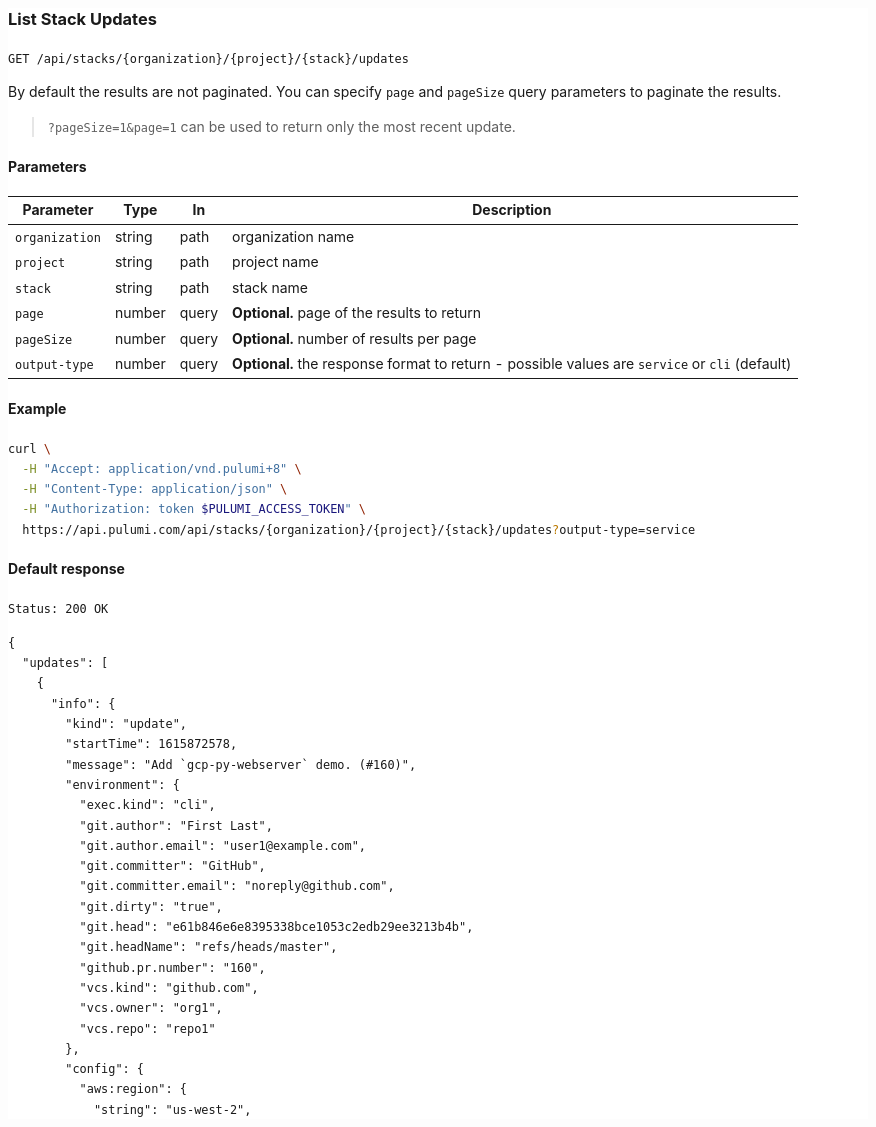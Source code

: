 
### List Stack Updates

```
GET /api/stacks/{organization}/{project}/{stack}/updates
```

By default the results are not paginated. You can specify `page` and `pageSize` query parameters to paginate the results.

> `?pageSize=1&page=1` can be used to return only the most recent update.

#### Parameters

| Parameter      | Type   | In    | Description                                                                                    |
|----------------|--------|-------|------------------------------------------------------------------------------------------------|
| `organization` | string | path  | organization name                                                                              |
| `project`      | string | path  | project name                                                                                   |
| `stack`        | string | path  | stack name                                                                                     |
| `page`         | number | query | **Optional.** page of the results to return                                                    |
| `pageSize`     | number | query | **Optional.** number of results per page                                                       |
| `output-type`  | number | query | **Optional.** the response format to return - possible values are `service` or `cli` (default) |

#### Example

```bash
curl \
  -H "Accept: application/vnd.pulumi+8" \
  -H "Content-Type: application/json" \
  -H "Authorization: token $PULUMI_ACCESS_TOKEN" \
  https://api.pulumi.com/api/stacks/{organization}/{project}/{stack}/updates?output-type=service
```

#### Default response

```
Status: 200 OK
```

```
{
  "updates": [
    {
      "info": {
        "kind": "update",
        "startTime": 1615872578,
        "message": "Add `gcp-py-webserver` demo. (#160)",
        "environment": {
          "exec.kind": "cli",
          "git.author": "First Last",
          "git.author.email": "user1@example.com",
          "git.committer": "GitHub",
          "git.committer.email": "noreply@github.com",
          "git.dirty": "true",
          "git.head": "e61b846e6e8395338bce1053c2edb29ee3213b4b",
          "git.headName": "refs/heads/master",
          "github.pr.number": "160",
          "vcs.kind": "github.com",
          "vcs.owner": "org1",
          "vcs.repo": "repo1"
        },
        "config": {
          "aws:region": {
            "string": "us-west-2",
```